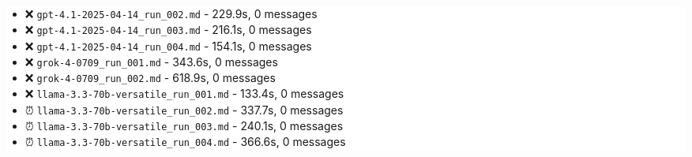 - ❌ `gpt-4.1-2025-04-14_run_002.md` - 229.9s, 0 messages
- ❌ `gpt-4.1-2025-04-14_run_003.md` - 216.1s, 0 messages
- ❌ `gpt-4.1-2025-04-14_run_004.md` - 154.1s, 0 messages
- ❌ `grok-4-0709_run_001.md` - 343.6s, 0 messages
- ❌ `grok-4-0709_run_002.md` - 618.9s, 0 messages
- ❌ `llama-3.3-70b-versatile_run_001.md` - 133.4s, 0 messages
- ⏰ `llama-3.3-70b-versatile_run_002.md` - 337.7s, 0 messages
- ⏰ `llama-3.3-70b-versatile_run_003.md` - 240.1s, 0 messages
- ⏰ `llama-3.3-70b-versatile_run_004.md` - 366.6s, 0 messages
